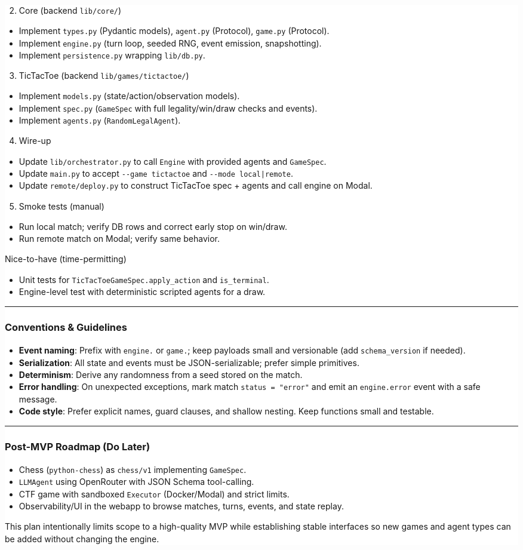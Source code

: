 2) Core (backend `lib/core/`)
- Implement `types.py` (Pydantic models), `agent.py` (Protocol), `game.py` (Protocol).
- Implement `engine.py` (turn loop, seeded RNG, event emission, snapshotting).
- Implement `persistence.py` wrapping `lib/db.py`.

3) TicTacToe (backend `lib/games/tictactoe/`)
- Implement `models.py` (state/action/observation models).
- Implement `spec.py` (`GameSpec` with full legality/win/draw checks and events).
- Implement `agents.py` (`RandomLegalAgent`).

4) Wire-up
- Update `lib/orchestrator.py` to call `Engine` with provided agents and `GameSpec`.
- Update `main.py` to accept `--game tictactoe` and `--mode local|remote`.
- Update `remote/deploy.py` to construct TicTacToe spec + agents and call engine on Modal.

5) Smoke tests (manual)
- Run local match; verify DB rows and correct early stop on win/draw.
- Run remote match on Modal; verify same behavior.

Nice-to-have (time-permitting)
- Unit tests for `TicTacToeGameSpec.apply_action` and `is_terminal`.
- Engine-level test with deterministic scripted agents for a draw.

---

### Conventions & Guidelines

- **Event naming**: Prefix with `engine.` or `game.`; keep payloads small and versionable (add `schema_version` if needed).
- **Serialization**: All state and events must be JSON-serializable; prefer simple primitives.
- **Determinism**: Derive any randomness from a seed stored on the match.
- **Error handling**: On unexpected exceptions, mark match `status = "error"` and emit an `engine.error` event with a safe message.
- **Code style**: Prefer explicit names, guard clauses, and shallow nesting. Keep functions small and testable.

---

### Post-MVP Roadmap (Do Later)

- Chess (`python-chess`) as `chess/v1` implementing `GameSpec`.
- `LLMAgent` using OpenRouter with JSON Schema tool-calling.
- CTF game with sandboxed `Executor` (Docker/Modal) and strict limits.
- Observability/UI in the webapp to browse matches, turns, events, and state replay.

This plan intentionally limits scope to a high-quality MVP while establishing stable interfaces so new games and agent types can be added without changing the engine.